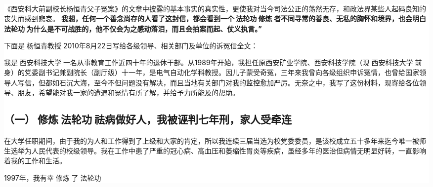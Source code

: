  《西安科大前副校长杨恒青父子冤案》的文章中披露的基本事实的真实性，更使我对当今司法公正的荡然无存，和政法界某些人起码良知的丧失而感到悲哀。
  <strong>
   我想，任何一个善念尚存的人看了这封信，都会看到一个
   <ok href="/term/968">
    法轮功
   </ok>
   <ok href="/term/4210">
    修炼
   </ok>
   者不同寻常的善良、无私的胸怀和境界，也会明白
   <ok href="/term/968">
    法轮功
   </ok>
   为什么是不可战胜的，他不仅会为之感动落泪，而且会拍案而起、仗义执言。”
  </strong>
 </p>
 <p>
  下面是
  <ok href="/term/357742">
   杨恒青教授
  </ok>
  2010年8月22日写给各级领导、相关部门及单位的诉冤信全文：
 </p>
 <p>
  我是
  <ok href="/term/357739">
   西安科技大学
  </ok>
  一名从事教育工作近四十年的退休干部。从1989年开始，我担任原西安矿业学院、西安科技学院（现
  <ok href="/term/357739">
   西安科技大学
  </ok>
  前身）的党委副书记兼副院长（副厅级）十一年，是电气自动化学科教授。因儿子蒙受奇冤，三年来我曾向各级组织申诉冤情，也曾给国家领导人写信，但都如石沉大海，至今不但问题没有解决，而且当地有关部门对我的监控愈加严厉。无奈之中，我写了这份材料，现寄给各位领导、朋友，希望能对我一家的遭遇和冤情有所了解，并给予力所能及的帮助。
 </p>
 <h2>
  <strong>
   （一）
   <ok href="/term/4210">
    修炼
   </ok>
   <ok href="/term/968">
    法轮功
   </ok>
   祛病做好人，我被诬判七年刑，家人受牵连
  </strong>
 </h2>
 <p>
  在大学任职期间，由于我的为人和工作得到了上级和大家的肯定，所以我连续三届当选为校党委委员，是该校成立五十多年来迄今唯一被师生选举为人民代表的校级领导。我在工作中患了严重的冠心病、高血压和萎缩性胃炎等疾病，虽经多年的医治但病情无明显好转，一直影响着我的工作和生活。
 </p>
 <div class="AD_Embed__Wrap-sc-1xslmin-0 igMuqX module desktop">
  <div>
  </div>
 </div>
 <p>
  1997年，我有幸
  <ok href="/term/4210">
   修炼
  </ok>
  了
  <ok href="/term/968">
   法轮功
  </ok>